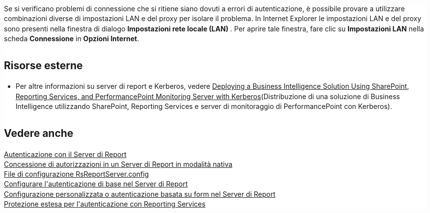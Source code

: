  Se si verificano problemi di connessione che si ritiene siano dovuti a errori di autenticazione, è possibile provare a utilizzare combinazioni diverse di impostazioni LAN e del proxy per isolare il problema. In Internet Explorer le impostazioni LAN e del proxy sono presenti nella finestra di dialogo **Impostazioni rete locale (LAN)** . Per aprire tale finestra, fare clic su **Impostazioni LAN** nella scheda **Connessione** in **Opzioni Internet**.  
  
## <a name="external-resources"></a>Risorse esterne  
  
-   Per altre informazioni su server di report e Kerberos, vedere [Deploying a Business Intelligence Solution Using SharePoint, Reporting Services, and PerformancePoint Monitoring Server with Kerberos](http://go.microsoft.com/fwlink/?LinkID=177751)(Distribuzione di una soluzione di Business Intelligence utilizzando SharePoint, Reporting Services e server di monitoraggio di PerformancePoint con Kerberos).  
  
## <a name="see-also"></a>Vedere anche  
 [Autenticazione con il Server di Report](../../reporting-services/security/authentication-with-the-report-server.md)   
 [Concessione di autorizzazioni in un Server di Report in modalità nativa](../../reporting-services/security/granting-permissions-on-a-native-mode-report-server.md)   
 [File di configurazione RsReportServer.config](../../reporting-services/report-server/rsreportserver-config-configuration-file.md)   
 [Configurare l'autenticazione di base nel Server di Report](../../reporting-services/security/configure-basic-authentication-on-the-report-server.md)   
 [Configurazione personalizzata o autenticazione basata su form nel Server di Report](../../reporting-services/security/configure-custom-or-forms-authentication-on-the-report-server.md)   
 [Protezione estesa per l'autenticazione con Reporting Services](../../reporting-services/security/extended-protection-for-authentication-with-reporting-services.md)  
  
  

